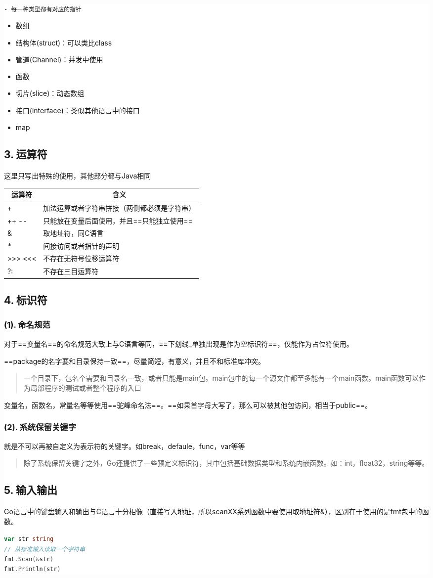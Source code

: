     - 每一种类型都有对应的指针

- 数组

- 结构体(struct)：可以类比class

- 管道(Channel)：并发中使用

- 函数

- 切片(slice)：动态数组

- 接口(interface)：类似其他语言中的接口

- map

## 3. 运算符

这里只写出特殊的使用，其他部分都与Java相同

| 运算符        | 含义                                         |
| ------------- | -------------------------------------------- |
| +             | 加法运算或者字符串拼接（两侧都必须是字符串） |
| ++ --         | 只能放在变量后面使用，并且==只能独立使用==   |
| &             | 取地址符，同C语言                            |
| *             | 间接访问或者指针的声明                       |
| \>\>\> \<\<\< | 不存在无符号位移运算符                       |
| ?:            | 不存在三目运算符                             |

## 4. 标识符

### (1). 命名规范

对于==变量名==的命名规范大致上与C语言等同，==下划线_单独出现是作为空标识符==，仅能作为占位符使用。

==package的名字要和目录保持一致==，尽量简短，有意义，并且不和标准库冲突。

> 一个目录下，包名个需要和目录名一致，或者只能是main包。main包中的每一个源文件都至多能有一个main函数。main函数可以作为局部程序的测试或者整个程序的入口

变量名，函数名，常量名等等使用==驼峰命名法==。==如果首字母大写了，那么可以被其他包访问，相当于public==。

### (2). 系统保留关键字

就是不可以再被自定义为表示符的关键字。如break，defaule，func，var等等

> 除了系统保留关键字之外，Go还提供了一些预定义标识符，其中包括基础数据类型和系统内嵌函数。如：int，float32，string等等。

## 5. 输入输出

Go语言中的键盘输入和输出与C语言十分相像（直接写入地址，所以scanXX系列函数中要使用取地址符&），区别在于使用的是fmt包中的函数。

```go
var str string
// 从标准输入读取一个字符串
fmt.Scan(&str)
fmt.Println(str)
```
